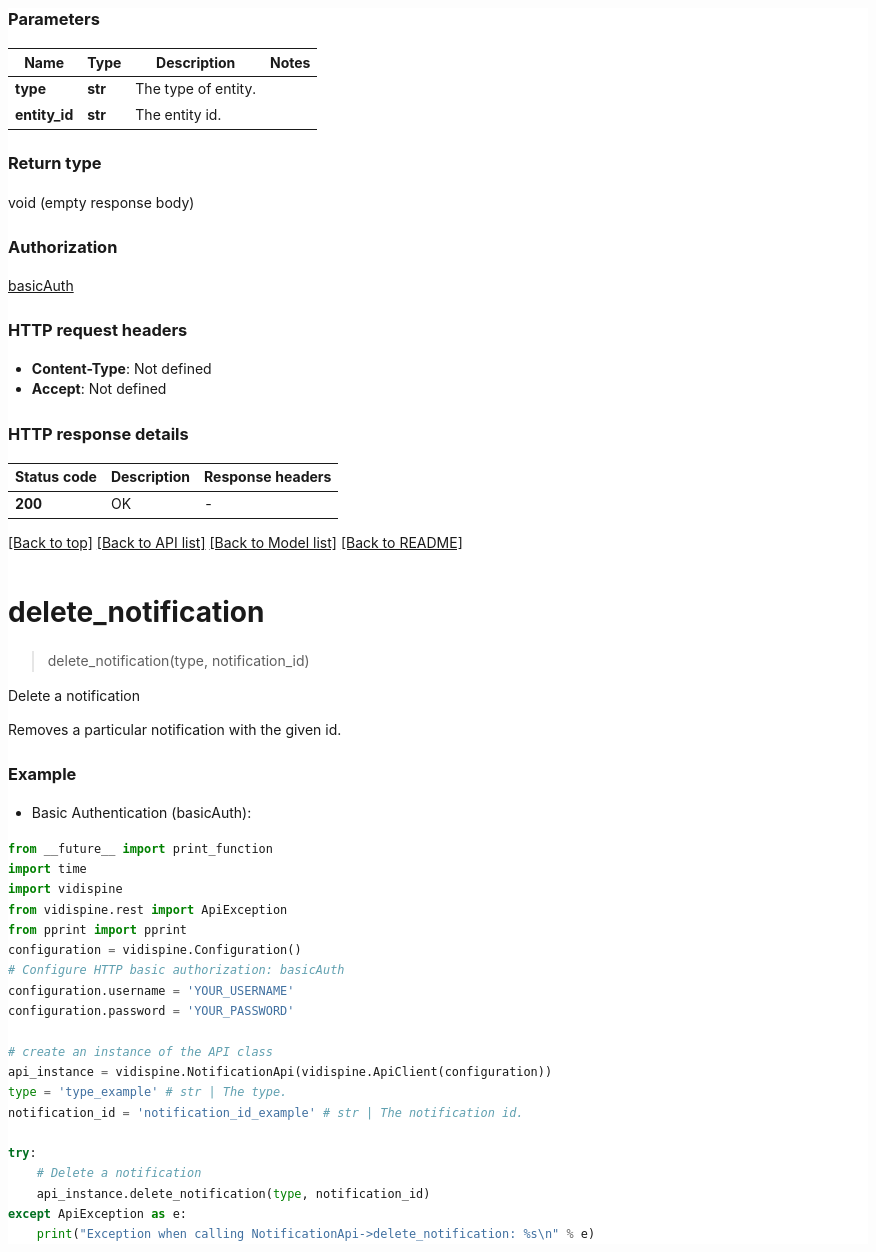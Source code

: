 ### Parameters

Name | Type | Description  | Notes
------------- | ------------- | ------------- | -------------
 **type** | **str**| The type of entity. | 
 **entity_id** | **str**| The entity id. | 

### Return type

void (empty response body)

### Authorization

[basicAuth](../README.md#basicAuth)

### HTTP request headers

 - **Content-Type**: Not defined
 - **Accept**: Not defined

### HTTP response details
| Status code | Description | Response headers |
|-------------|-------------|------------------|
**200** | OK |  -  |

[[Back to top]](#) [[Back to API list]](../README.md#documentation-for-api-endpoints) [[Back to Model list]](../README.md#documentation-for-models) [[Back to README]](../README.md)

# **delete_notification**
> delete_notification(type, notification_id)

Delete a notification

Removes a particular notification with the given id.

### Example

* Basic Authentication (basicAuth):
```python
from __future__ import print_function
import time
import vidispine
from vidispine.rest import ApiException
from pprint import pprint
configuration = vidispine.Configuration()
# Configure HTTP basic authorization: basicAuth
configuration.username = 'YOUR_USERNAME'
configuration.password = 'YOUR_PASSWORD'

# create an instance of the API class
api_instance = vidispine.NotificationApi(vidispine.ApiClient(configuration))
type = 'type_example' # str | The type.
notification_id = 'notification_id_example' # str | The notification id.

try:
    # Delete a notification
    api_instance.delete_notification(type, notification_id)
except ApiException as e:
    print("Exception when calling NotificationApi->delete_notification: %s\n" % e)
```
